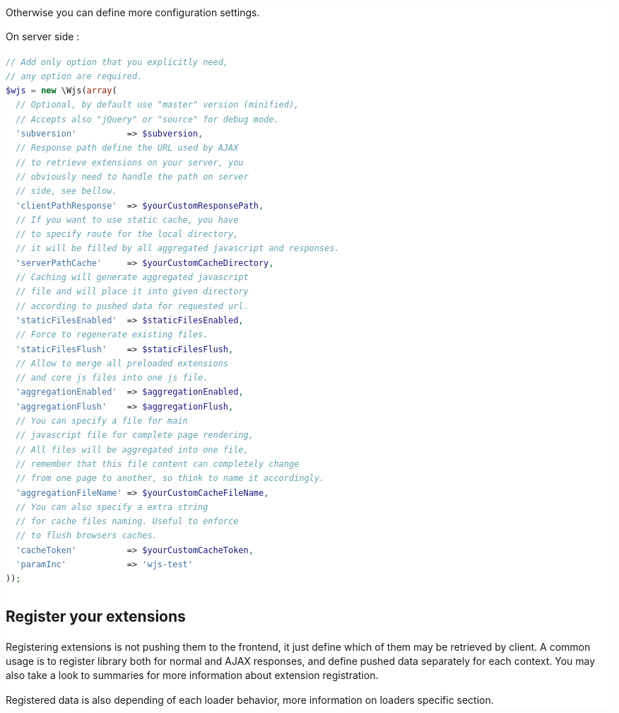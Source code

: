 Otherwise you can define more configuration settings.

On server side : 
```php
// Add only option that you explicitly need,
// any option are required.
$wjs = new \Wjs(array(
  // Optional, by default use "master" version (minified),
  // Accepts also "jQuery" or "source" for debug mode.
  'subversion'          => $subversion,
  // Response path define the URL used by AJAX
  // to retrieve extensions on your server, you
  // obviously need to handle the path on server
  // side, see bellow.
  'clientPathResponse'  => $yourCustomResponsePath,
  // If you want to use static cache, you have
  // to specify route for the local directory,
  // it will be filled by all aggregated javascript and responses.
  'serverPathCache'     => $yourCustomCacheDirectory,
  // Caching will generate aggregated javascript
  // file and will place it into given directory
  // according to pushed data for requested url.
  'staticFilesEnabled'  => $staticFilesEnabled,
  // Force to regenerate existing files.
  'staticFilesFlush'    => $staticFilesFlush,
  // Allow to merge all preloaded extensions
  // and core js files into one js file.
  'aggregationEnabled'  => $aggregationEnabled,
  'aggregationFlush'    => $aggregationFlush,
  // You can specify a file for main
  // javascript file for complete page rendering,
  // All files will be aggregated into one file,
  // remember that this file content can completely change
  // from one page to another, so think to name it accordingly.
  'aggregationFileName' => $yourCustomCacheFileName,
  // You can also specify a extra string
  // for cache files naming. Useful to enforce
  // to flush browsers caches.
  'cacheToken'          => $yourCustomCacheToken,
  'paramInc'            => 'wjs-test'
));
```


Register your extensions
------------------------

Registering extensions is not pushing them to the frontend, it just define which of them may be retrieved by client. A common usage is to register library both for normal and AJAX responses, and define pushed data separately for each context. You may also take a look to summaries for more information about extension registration.

Registered data is also depending of each loader behavior, more information on loaders specific section.
